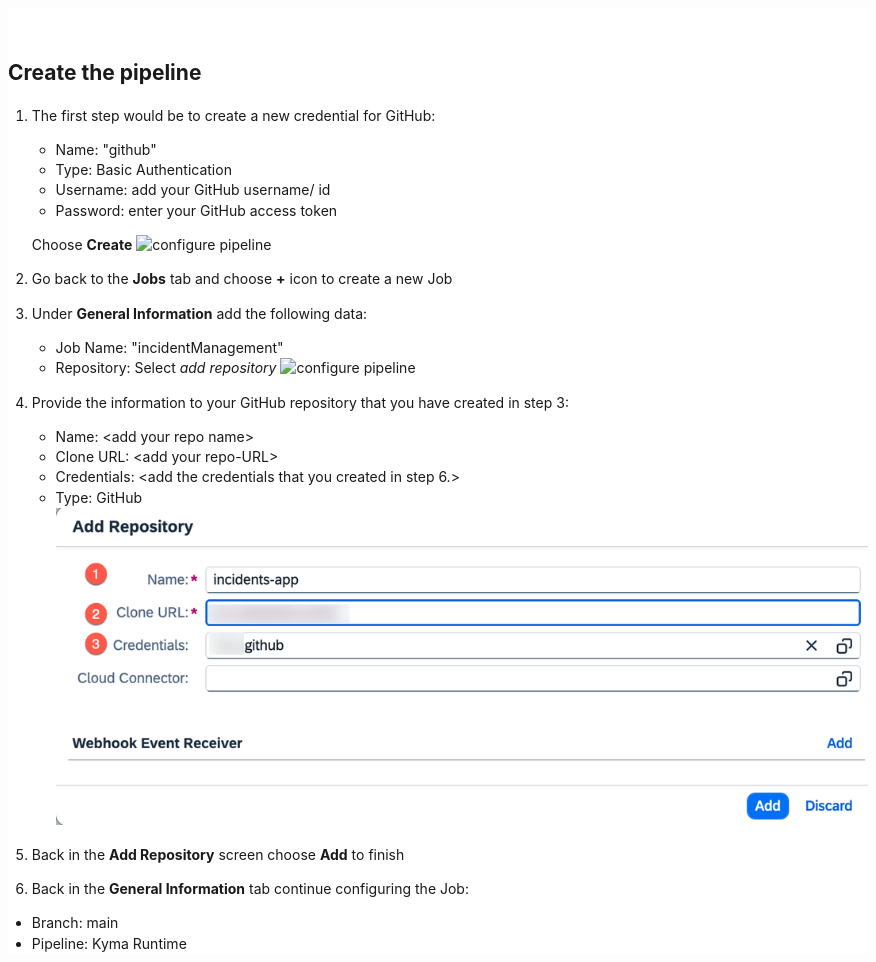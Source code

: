 <br>

## Create the pipeline

1. The first step would be to create a new credential for GitHub:
    - Name: "github"
    - Type: Basic Authentication
    - Username: add your GitHub username/ id
    - Password: enter your GitHub access token 

    Choose **Create**
 ![configure pipeline](../btp-cicd/cicd3.png)

2. Go back to the **Jobs** tab and choose **+** icon to create a new Job

3. Under **General Information** add the following data:

    - Job Name: "incidentManagement"
    - Repository: Select *add repository*
![configure pipeline](../btp-cicd/cicd5.png)

4. Provide the information to your GitHub repository that you have created in step 3:

    - Name: &lt;add your repo name&gt;
    - Clone URL: &lt;add your repo-URL&gt;
    - Credentials: &lt;add the credentials that you created in step 6.&gt;
    - Type: GitHub
![configure pipeline](./cicd25.png)

5. Back in the **Add Repository** screen choose **Add** to finish

6. Back in the **General Information** tab continue configuring the Job:
 
  - Branch: main
  - Pipeline: Kyma Runtime